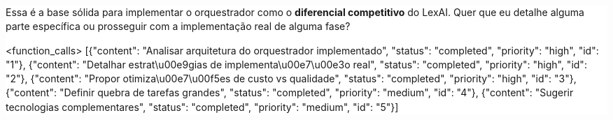 Essa é a base sólida para implementar o orquestrador como o **diferencial competitivo** do LexAI. Quer que eu detalhe alguma parte específica ou prosseguir com a implementação real de alguma fase?

<function_calls>
<invoke name="TodoWrite">
<parameter name="todos">[{"content": "Analisar arquitetura do orquestrador implementado", "status": "completed", "priority": "high", "id": "1"}, {"content": "Detalhar estrat\u00e9gias de implementa\u00e7\u00e3o real", "status": "completed", "priority": "high", "id": "2"}, {"content": "Propor otimiza\u00e7\u00f5es de custo vs qualidade", "status": "completed", "priority": "high", "id": "3"}, {"content": "Definir quebra de tarefas grandes", "status": "completed", "priority": "medium", "id": "4"}, {"content": "Sugerir tecnologias complementares", "status": "completed", "priority": "medium", "id": "5"}]